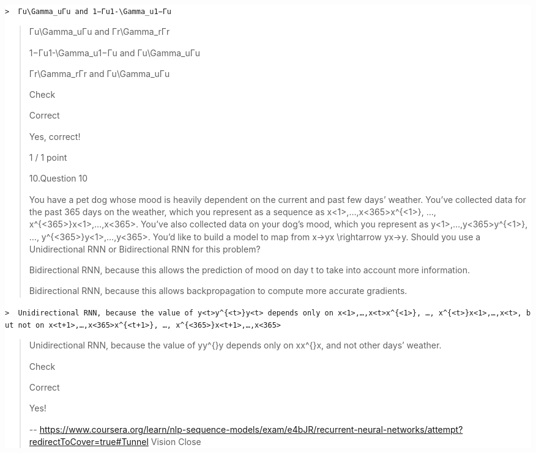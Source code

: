     >  Γu\Gamma_uΓu​ and 1−Γu1-\Gamma_u1−Γu​ 
> 
>  Γu\Gamma_uΓu​ and Γr\Gamma_rΓr​ 
> 
>  1−Γu1-\Gamma_u1−Γu​ and Γu\Gamma_uΓu​ 
> 
>  Γr\Gamma_rΓr​ and Γu\Gamma_uΓu​ 
> 
> Check
> 
> Correct
> 
> Yes, correct!
> 
> 1 / 1 point
> 
>  10.Question 10
> 
> You have a pet dog whose mood is heavily dependent on the current and past few days’ weather. You’ve collected data for the past 365 days on the weather, which you represent as a sequence as x<1>,…,x<365>x^{<1>}, …, x^{<365>}x<1>,…,x<365>. You’ve also collected data on your dog’s mood, which you represent as y<1>,…,y<365>y^{<1>}, …, y^{<365>}y<1>,…,y<365>. You’d like to build a model to map from x→yx \rightarrow yx→y. Should you use a Unidirectional RNN or Bidirectional RNN for this problem? 
> 
>  Bidirectional RNN, because this allows the prediction of mood on day t to take into account more information. 
> 
>  Bidirectional RNN, because this allows backpropagation to compute more accurate gradients. 
> 

    >  Unidirectional RNN, because the value of y<t>y^{<t>}y<t> depends only on x<1>,…,x<t>x^{<1>}, …, x^{<t>}x<1>,…,x<t>, but not on x<t+1>,…,x<365>x^{<t+1>}, …, x^{<365>}x<t+1>,…,x<365> 
> 
>  Unidirectional RNN, because the value of y<t>y^{<t>}y<t> depends only on x<t>x^{<t>}x<t>, and not other days’ weather. 
> 
> Check
> 
> Correct
> 
> Yes!
>
> -- https://www.coursera.org/learn/nlp-sequence-models/exam/e4bJR/recurrent-neural-networks/attempt?redirectToCover=true#Tunnel Vision Close
